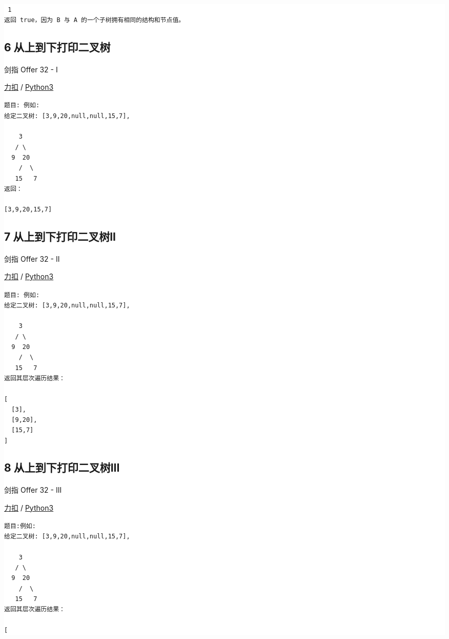```
 1
返回 true，因为 B 与 A 的一个子树拥有相同的结构和节点值。
```

## 6 从上到下打印二叉树
剑指 Offer 32 - I

[力扣](https://leetcode-cn.com/problems/cong-shang-dao-xia-da-yin-er-cha-shu-lcof/) / [Python3](./python-algorithm/sword_point_offer/J32_1.py)      
```
题目: 例如:
给定二叉树: [3,9,20,null,null,15,7],

    3
   / \
  9  20
    /  \
   15   7
返回：

[3,9,20,15,7]
```

## 7 从上到下打印二叉树II
剑指 Offer 32 - II

[力扣](https://leetcode-cn.com/problems/cong-shang-dao-xia-da-yin-er-cha-shu-ii-lcof/) / [Python3](./python-algorithm/sword_point_offer/J32_2.py)      
```
题目: 例如:
给定二叉树: [3,9,20,null,null,15,7],

    3
   / \
  9  20
    /  \
   15   7
返回其层次遍历结果：

[
  [3],
  [9,20],
  [15,7]
]
```

## 8 从上到下打印二叉树III
剑指 Offer 32 - III

[力扣](https://leetcode-cn.com/problems/cong-shang-dao-xia-da-yin-er-cha-shu-iii-lcof/) / [Python3](./python-algorithm/sword_point_offer/J32_3.py)      
```
题目:例如:
给定二叉树: [3,9,20,null,null,15,7],

    3
   / \
  9  20
    /  \
   15   7
返回其层次遍历结果：

[
```